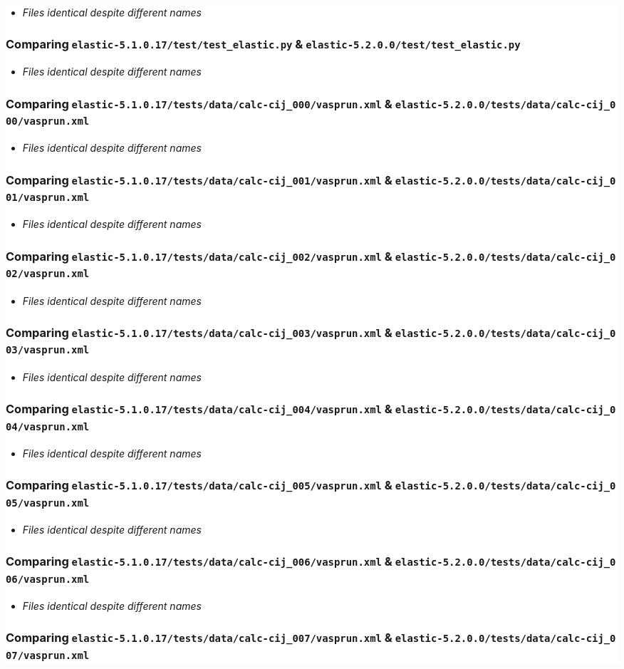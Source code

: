  * *Files identical despite different names*

### Comparing `elastic-5.1.0.17/test/test_elastic.py` & `elastic-5.2.0.0/test/test_elastic.py`

 * *Files identical despite different names*

### Comparing `elastic-5.1.0.17/tests/data/calc-cij_000/vasprun.xml` & `elastic-5.2.0.0/tests/data/calc-cij_000/vasprun.xml`

 * *Files identical despite different names*

### Comparing `elastic-5.1.0.17/tests/data/calc-cij_001/vasprun.xml` & `elastic-5.2.0.0/tests/data/calc-cij_001/vasprun.xml`

 * *Files identical despite different names*

### Comparing `elastic-5.1.0.17/tests/data/calc-cij_002/vasprun.xml` & `elastic-5.2.0.0/tests/data/calc-cij_002/vasprun.xml`

 * *Files identical despite different names*

### Comparing `elastic-5.1.0.17/tests/data/calc-cij_003/vasprun.xml` & `elastic-5.2.0.0/tests/data/calc-cij_003/vasprun.xml`

 * *Files identical despite different names*

### Comparing `elastic-5.1.0.17/tests/data/calc-cij_004/vasprun.xml` & `elastic-5.2.0.0/tests/data/calc-cij_004/vasprun.xml`

 * *Files identical despite different names*

### Comparing `elastic-5.1.0.17/tests/data/calc-cij_005/vasprun.xml` & `elastic-5.2.0.0/tests/data/calc-cij_005/vasprun.xml`

 * *Files identical despite different names*

### Comparing `elastic-5.1.0.17/tests/data/calc-cij_006/vasprun.xml` & `elastic-5.2.0.0/tests/data/calc-cij_006/vasprun.xml`

 * *Files identical despite different names*

### Comparing `elastic-5.1.0.17/tests/data/calc-cij_007/vasprun.xml` & `elastic-5.2.0.0/tests/data/calc-cij_007/vasprun.xml`
